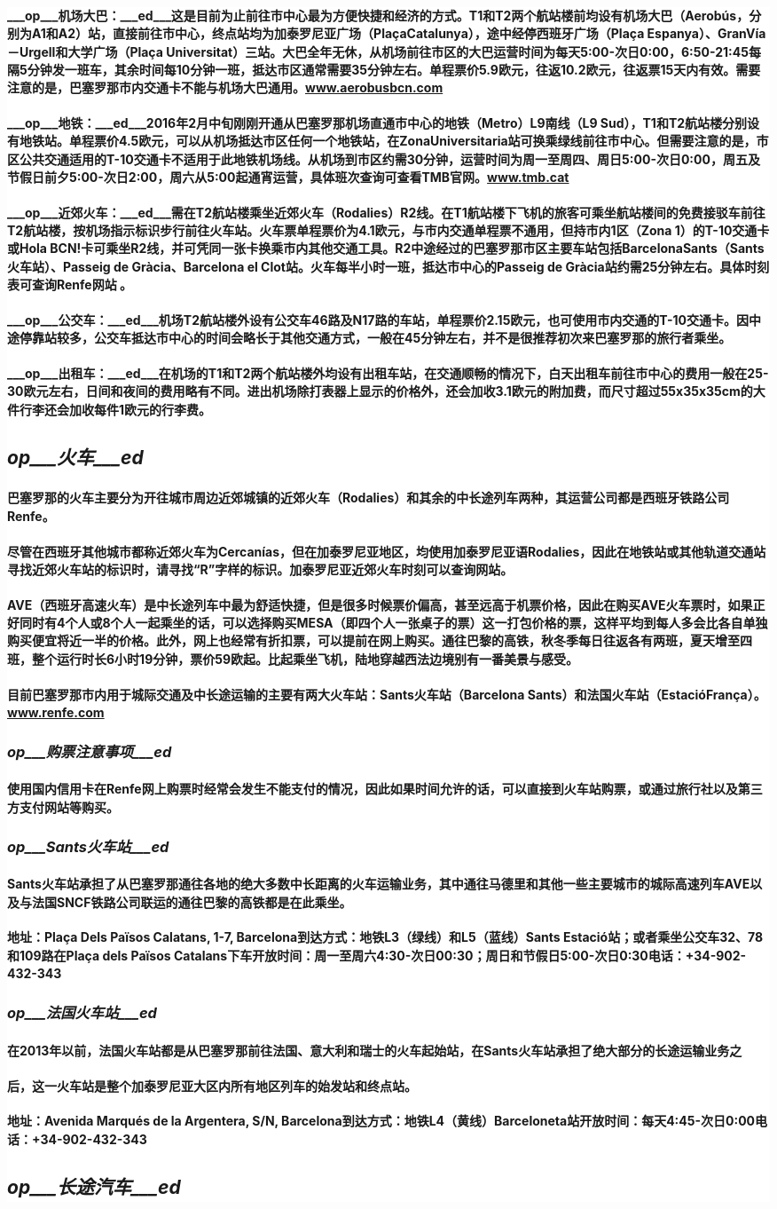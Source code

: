 #### ___op___机场大巴：___ed___这是目前为止前往市中心最为方便快捷和经济的方式。T1和T2两个航站楼前均设有机场大巴（Aerobús，分别为A1和A2）站，直接前往市中心，终点站均为加泰罗尼亚广场（PlaçaCatalunya），途中经停西班牙广场（Plaça Espanya）、GranVía－Urgell和大学广场（Plaça Universitat）三站。大巴全年无休，从机场前往市区的大巴运营时间为每天5:00-次日0:00，6:50-21:45每隔5分钟发一班车，其余时间每10分钟一班，抵达市区通常需要35分钟左右。单程票价5.9欧元，往返10.2欧元，往返票15天内有效。需要注意的是，巴塞罗那市内交通卡不能与机场大巴通用。www.aerobusbcn.com
#### ___op___地铁：___ed___2016年2月中旬刚刚开通从巴塞罗那机场直通市中心的地铁（Metro）L9南线（L9 Sud），T1和T2航站楼分别设有地铁站。单程票价4.5欧元，可以从机场抵达市区任何一个地铁站，在ZonaUniversitaria站可换乘绿线前往市中心。但需要注意的是，市区公共交通适用的T-10交通卡不适用于此地铁机场线。从机场到市区约需30分钟，运营时间为周一至周四、周日5:00-次日0:00，周五及节假日前夕5:00-次日2:00，周六从5:00起通宵运营，具体班次查询可查看TMB官网。www.tmb.cat
#### ___op___近郊火车：___ed___需在T2航站楼乘坐近郊火车（Rodalies）R2线。在T1航站楼下飞机的旅客可乘坐航站楼间的免费接驳车前往T2航站楼，按机场指示标识步行前往火车站。火车票单程票价为4.1欧元，与市内交通单程票不通用，但持市内1区（Zona 1）的T-10交通卡或Hola BCN!卡可乘坐R2线，并可凭同一张卡换乘市内其他交通工具。R2中途经过的巴塞罗那市区主要车站包括BarcelonaSants（Sants火车站）、Passeig de Gràcia、Barcelona el Clot站。火车每半小时一班，抵达市中心的Passeig de Gràcia站约需25分钟左右。具体时刻表可查询Renfe网站 。
#### ___op___公交车：___ed___机场T2航站楼外设有公交车46路及N17路的车站，单程票价2.15欧元，也可使用市内交通的T-10交通卡。因中途停靠站较多，公交车抵达市中心的时间会略长于其他交通方式，一般在45分钟左右，并不是很推荐初次来巴塞罗那的旅行者乘坐。
#### ___op___出租车：___ed___在机场的T1和T2两个航站楼外均设有出租车站，在交通顺畅的情况下，白天出租车前往市中心的费用一般在25-30欧元左右，日间和夜间的费用略有不同。进出机场除打表器上显示的价格外，还会加收3.1欧元的附加费，而尺寸超过55x35x35cm的大件行李还会加收每件1欧元的行李费。
## ___op___火车___ed___
#### 巴塞罗那的火车主要分为开往城市周边近郊城镇的近郊火车（Rodalies）和其余的中长途列车两种，其运营公司都是西班牙铁路公司Renfe。
#### 尽管在西班牙其他城市都称近郊火车为Cercanías，但在加泰罗尼亚地区，均使用加泰罗尼亚语Rodalies，因此在地铁站或其他轨道交通站寻找近郊火车站的标识时，请寻找“R”字样的标识。加泰罗尼亚近郊火车时刻可以查询网站。
#### AVE（西班牙高速火车）是中长途列车中最为舒适快捷，但是很多时候票价偏高，甚至远高于机票价格，因此在购买AVE火车票时，如果正好同时有4个人或8个人一起乘坐的话，可以选择购买MESA（即四个人一张桌子的票）这一打包价格的票，这样平均到每人多会比各自单独购买便宜将近一半的价格。此外，网上也经常有折扣票，可以提前在网上购买。通往巴黎的高铁，秋冬季每日往返各有两班，夏天增至四班，整个运行时长6小时19分钟，票价59欧起。比起乘坐飞机，陆地穿越西法边境别有一番美景与感受。
#### 目前巴塞罗那市内用于城际交通及中长途运输的主要有两大火车站：Sants火车站（Barcelona Sants）和法国火车站（EstacióFrança）。www.renfe.com
### ___op___购票注意事项___ed___
#### 使用国内信用卡在Renfe网上购票时经常会发生不能支付的情况，因此如果时间允许的话，可以直接到火车站购票，或通过旅行社以及第三方支付网站等购买。
### ___op___Sants火车站___ed___
#### Sants火车站承担了从巴塞罗那通往各地的绝大多数中长距离的火车运输业务，其中通往马德里和其他一些主要城市的城际高速列车AVE以及与法国SNCF铁路公司联运的通往巴黎的高铁都是在此乘坐。
#### 地址：Plaça Dels Països Calatans, 1-7, Barcelona到达方式：地铁L3（绿线）和L5（蓝线）Sants Estació站；或者乘坐公交车32、78和109路在Plaça dels Països Catalans下车开放时间：周一至周六4:30-次日00:30；周日和节假日5:00-次日0:30电话：+34-902-432-343
### ___op___法国火车站___ed___
#### 在2013年以前，法国火车站都是从巴塞罗那前往法国、意大利和瑞士的火车起始站，在Sants火车站承担了绝大部分的长途运输业务之
#### 后，这一火车站是整个加泰罗尼亚大区内所有地区列车的始发站和终点站。
#### 地址：Avenida Marqués de la Argentera, S/N, Barcelona到达方式：地铁L4（黄线）Barceloneta站开放时间：每天4:45-次日0:00电话：+34-902-432-343
## ___op___长途汽车___ed___
